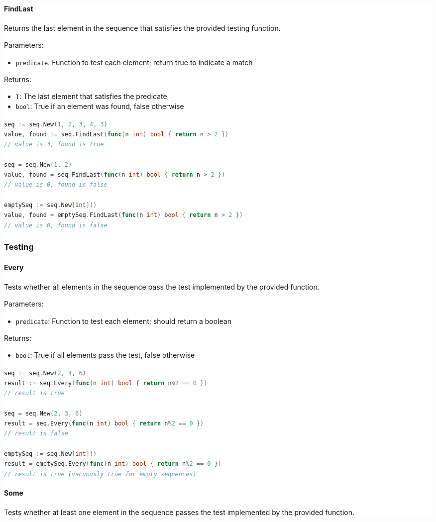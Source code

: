 #### FindLast

Returns the last element in the sequence that satisfies the provided testing function.

Parameters:
- `predicate`: Function to test each element; return true to indicate a match

Returns:
- `T`: The last element that satisfies the predicate
- `bool`: True if an element was found, false otherwise

```go
seq := seq.New(1, 2, 3, 4, 3)
value, found := seq.FindLast(func(n int) bool { return n > 2 })
// value is 3, found is true

seq = seq.New(1, 2)
value, found = seq.FindLast(func(n int) bool { return n > 2 })
// value is 0, found is false

emptySeq := seq.New[int]()
value, found = emptySeq.FindLast(func(n int) bool { return n > 2 })
// value is 0, found is false
```

### Testing

#### Every

Tests whether all elements in the sequence pass the test implemented by the provided function.

Parameters:
- `predicate`: Function to test each element; should return a boolean

Returns:
- `bool`: True if all elements pass the test, false otherwise

```go
seq := seq.New(2, 4, 6)
result := seq.Every(func(n int) bool { return n%2 == 0 })
// result is true

seq = seq.New(2, 3, 6)
result = seq.Every(func(n int) bool { return n%2 == 0 })
// result is false

emptySeq := seq.New[int]()
result = emptySeq.Every(func(n int) bool { return n%2 == 0 })
// result is true (vacuously true for empty sequences)
```

#### Some

Tests whether at least one element in the sequence passes the test implemented by the provided function.
